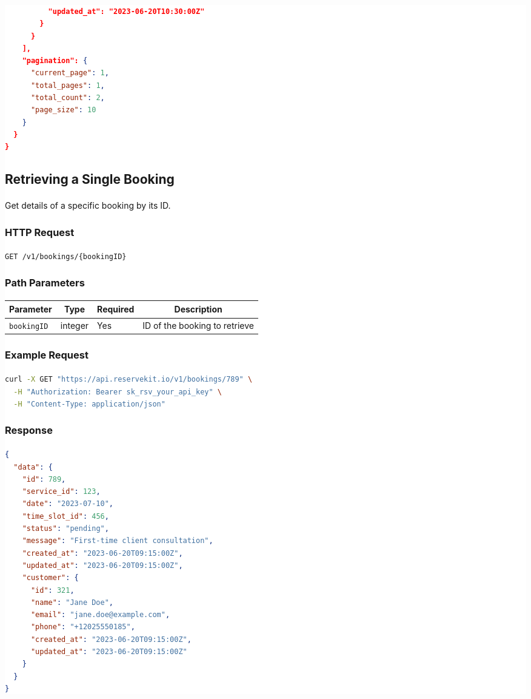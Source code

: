 ```json
          "updated_at": "2023-06-20T10:30:00Z"
        }
      }
    ],
    "pagination": {
      "current_page": 1,
      "total_pages": 1,
      "total_count": 2,
      "page_size": 10
    }
  }
}
```

## Retrieving a Single Booking

Get details of a specific booking by its ID.

### HTTP Request

```http
GET /v1/bookings/{bookingID}
```

### Path Parameters

| Parameter | Type | Required | Description |
|-----------|------|----------|-------------|
| `bookingID` | integer | Yes | ID of the booking to retrieve |

### Example Request

```bash
curl -X GET "https://api.reservekit.io/v1/bookings/789" \
  -H "Authorization: Bearer sk_rsv_your_api_key" \
  -H "Content-Type: application/json"
```

### Response

```json
{
  "data": {
    "id": 789,
    "service_id": 123,
    "date": "2023-07-10",
    "time_slot_id": 456,
    "status": "pending",
    "message": "First-time client consultation",
    "created_at": "2023-06-20T09:15:00Z",
    "updated_at": "2023-06-20T09:15:00Z",
    "customer": {
      "id": 321,
      "name": "Jane Doe",
      "email": "jane.doe@example.com",
      "phone": "+12025550185",
      "created_at": "2023-06-20T09:15:00Z",
      "updated_at": "2023-06-20T09:15:00Z"
    }
  }
}
```
